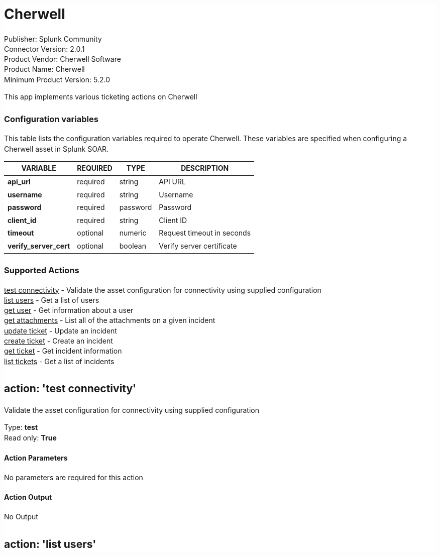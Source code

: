 # Cherwell

Publisher: Splunk Community \
Connector Version: 2.0.1 \
Product Vendor: Cherwell Software \
Product Name: Cherwell \
Minimum Product Version: 5.2.0

This app implements various ticketing actions on Cherwell

### Configuration variables

This table lists the configuration variables required to operate Cherwell. These variables are specified when configuring a Cherwell asset in Splunk SOAR.

VARIABLE | REQUIRED | TYPE | DESCRIPTION
-------- | -------- | ---- | -----------
**api_url** | required | string | API URL |
**username** | required | string | Username |
**password** | required | password | Password |
**client_id** | required | string | Client ID |
**timeout** | optional | numeric | Request timeout in seconds |
**verify_server_cert** | optional | boolean | Verify server certificate |

### Supported Actions

[test connectivity](#action-test-connectivity) - Validate the asset configuration for connectivity using supplied configuration \
[list users](#action-list-users) - Get a list of users \
[get user](#action-get-user) - Get information about a user \
[get attachments](#action-get-attachments) - List all of the attachments on a given incident \
[update ticket](#action-update-ticket) - Update an incident \
[create ticket](#action-create-ticket) - Create an incident \
[get ticket](#action-get-ticket) - Get incident information \
[list tickets](#action-list-tickets) - Get a list of incidents

## action: 'test connectivity'

Validate the asset configuration for connectivity using supplied configuration

Type: **test** \
Read only: **True**

#### Action Parameters

No parameters are required for this action

#### Action Output

No Output

## action: 'list users'
